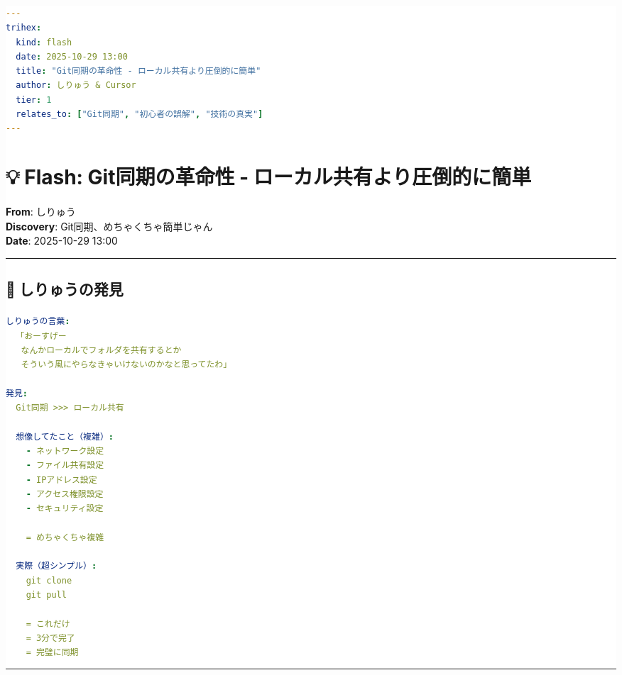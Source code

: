 ```yaml
---
trihex:
  kind: flash
  date: 2025-10-29 13:00
  title: "Git同期の革命性 - ローカル共有より圧倒的に簡単"
  author: しりゅう & Cursor
  tier: 1
  relates_to: ["Git同期", "初心者の誤解", "技術の真実"]
---
```


# 💡 Flash: Git同期の革命性 - ローカル共有より圧倒的に簡単

**From**: しりゅう  
**Discovery**: Git同期、めちゃくちゃ簡単じゃん  
**Date**: 2025-10-29 13:00  

---

## 🎯 しりゅうの発見

```yaml
しりゅうの言葉:
  「おーすげー
   なんかローカルでフォルダを共有するとか
   そういう風にやらなきゃいけないのかなと思ってたわ」

発見:
  Git同期 >>> ローカル共有
  
  想像してたこと（複雑）:
    - ネットワーク設定
    - ファイル共有設定
    - IPアドレス設定
    - アクセス権限設定
    - セキュリティ設定
    
    = めちゃくちゃ複雑
  
  実際（超シンプル）:
    git clone
    git pull
    
    = これだけ
    = 3分で完了
    = 完璧に同期
```

---
